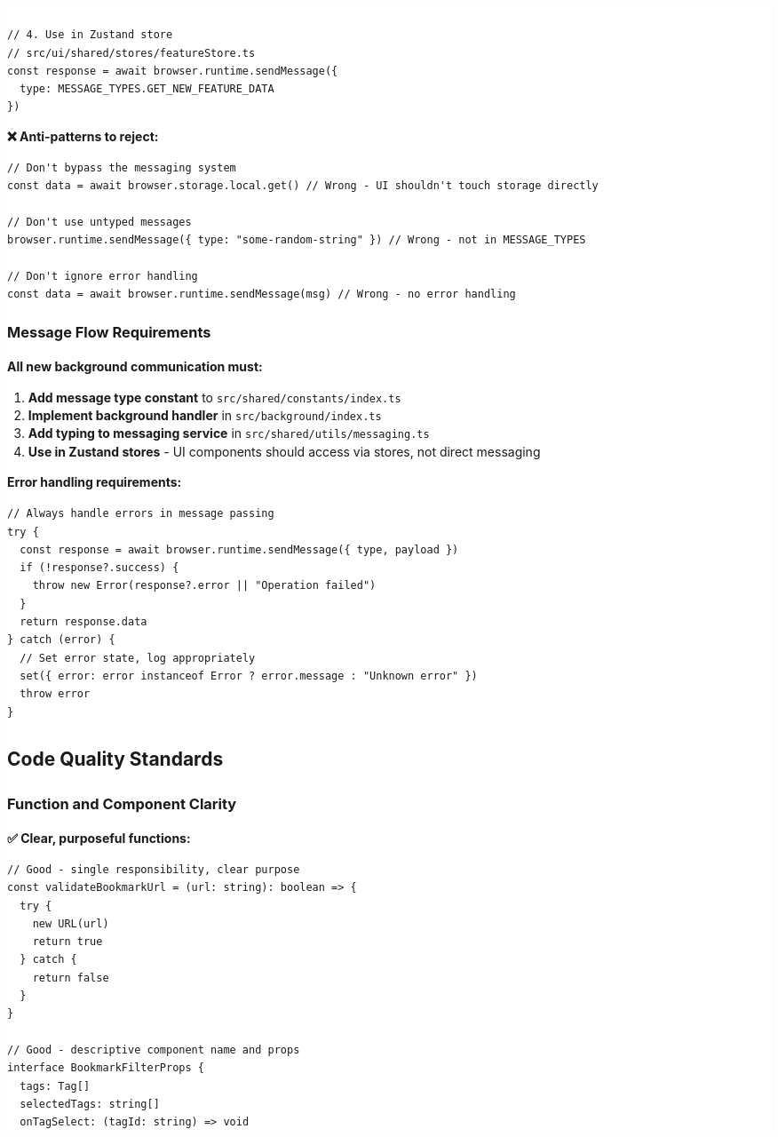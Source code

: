```tsx

// 4. Use in Zustand store
// src/ui/shared/stores/featureStore.ts
const response = await browser.runtime.sendMessage({
  type: MESSAGE_TYPES.GET_NEW_FEATURE_DATA
})
```

**❌ Anti-patterns to reject:**
```tsx
// Don't bypass the messaging system
const data = await browser.storage.local.get() // Wrong - UI shouldn't touch storage directly

// Don't use untyped messages
browser.runtime.sendMessage({ type: "some-random-string" }) // Wrong - not in MESSAGE_TYPES

// Don't ignore error handling
const data = await browser.runtime.sendMessage(msg) // Wrong - no error handling
```

### Message Flow Requirements

**All new background communication must:**
1. **Add message type constant** to `src/shared/constants/index.ts`
2. **Implement background handler** in `src/background/index.ts`
3. **Add typing to messaging service** in `src/shared/utils/messaging.ts`
4. **Use in Zustand stores** - UI components should access via stores, not direct messaging

**Error handling requirements:**
```tsx
// Always handle errors in message passing
try {
  const response = await browser.runtime.sendMessage({ type, payload })
  if (!response?.success) {
    throw new Error(response?.error || "Operation failed")
  }
  return response.data
} catch (error) {
  // Set error state, log appropriately
  set({ error: error instanceof Error ? error.message : "Unknown error" })
  throw error
}
```

## Code Quality Standards

### Function and Component Clarity

**✅ Clear, purposeful functions:**
```tsx
// Good - single responsibility, clear purpose
const validateBookmarkUrl = (url: string): boolean => {
  try {
    new URL(url)
    return true
  } catch {
    return false
  }
}

// Good - descriptive component name and props
interface BookmarkFilterProps {
  tags: Tag[]
  selectedTags: string[]
  onTagSelect: (tagId: string) => void
```